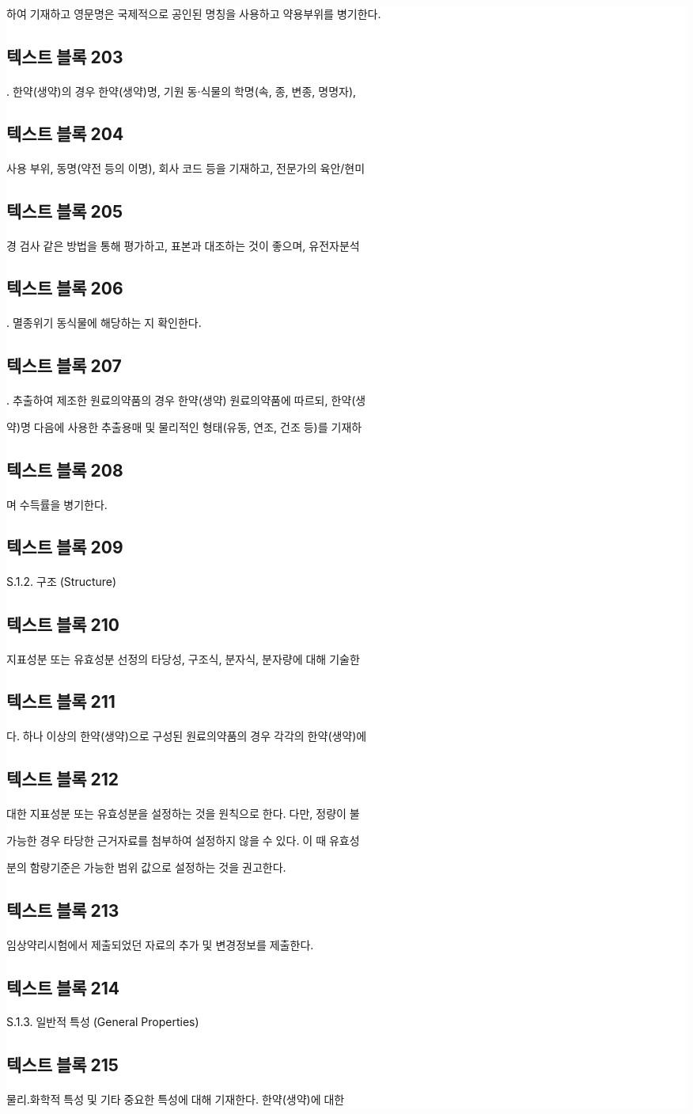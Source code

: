 하여 기재하고 영문명은 국제적으로 공인된 명칭을 사용하고 약용부위를 병기한다.

## 텍스트 블록 203
․ 한약(생약)의 경우 한약(생약)명, 기원 동·식물의 학명(속, 종, 변종, 명명자),

## 텍스트 블록 204
사용 부위, 동명(약전 등의 이명), 회사 코드 등을 기재하고, 전문가의 육안/현미

## 텍스트 블록 205
경 검사 같은 방법을 통해 평가하고, 표본과 대조하는 것이 좋으며, 유전자분석

## 텍스트 블록 206
․ 멸종위기 동식물에 해당하는 지 확인한다.

## 텍스트 블록 207
․ 추출하여 제조한 원료의약품의 경우 한약(생약) 원료의약품에 따르되, 한약(생

약)명 다음에 사용한 추출용매 및 물리적인 형태(유동, 연조, 건조 등)를 기재하

## 텍스트 블록 208
며 수득률을 병기한다.

## 텍스트 블록 209
S.1.2. 구조 (Structure)

## 텍스트 블록 210
지표성분 또는 유효성분 선정의 타당성, 구조식, 분자식, 분자량에 대해 기술한

## 텍스트 블록 211
다. 하나 이상의 한약(생약)으로 구성된 원료의약품의 경우 각각의 한약(생약)에

## 텍스트 블록 212
대한 지표성분 또는 유효성분을 설정하는 것을 원칙으로 한다. 다만, 정량이 불

가능한 경우 타당한 근거자료를 첨부하여 설정하지 않을 수 있다. 이 때 유효성

분의 함량기준은 가능한 범위 값으로 설정하는 것을 권고한다.

## 텍스트 블록 213
임상약리시험에서 제출되었던 자료의 추가 및 변경정보를 제출한다.

## 텍스트 블록 214
S.1.3. 일반적 특성 (General Properties)

## 텍스트 블록 215
물리․화학적 특성 및 기타 중요한 특성에 대해 기재한다. 한약(생약)에 대한
